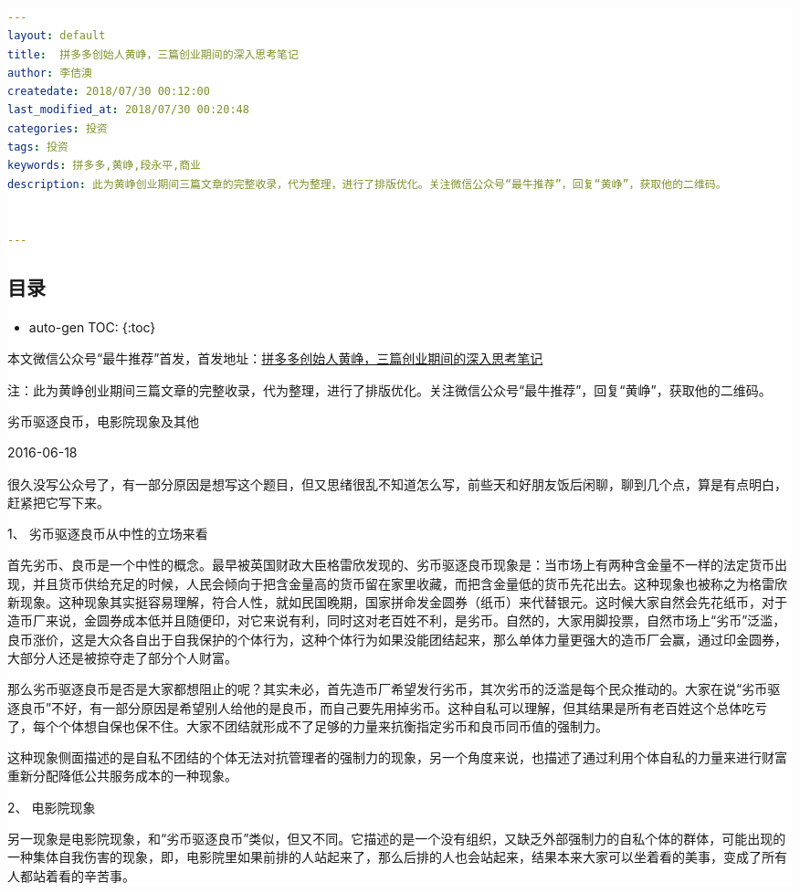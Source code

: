 ```yaml
---
layout: default
title:  拼多多创始人黄峥，三篇创业期间的深入思考笔记 
author: 李佶澳
createdate: 2018/07/30 00:12:00
last_modified_at: 2018/07/30 00:20:48
categories: 投资
tags: 投资
keywords: 拼多多,黄峥,段永平,商业
description: 此为黄峥创业期间三篇文章的完整收录，代为整理，进行了排版优化。关注微信公众号“最牛推荐”，回复“黄峥”，获取他的二维码。


---
```


## 目录
* auto-gen TOC:
{:toc}

本文微信公众号“最牛推荐”首发，首发地址：[拼多多创始人黄峥，三篇创业期间的深入思考笔记](https://mp.weixin.qq.com/s?__biz=MzI0ODAwNzcyOQ==&mid=2661229011&idx=2&sn=7d0847d9fc878e503b307169bf1378fb&chksm=f2ccdc8dc5bb559b729aa00e0de351d8efc2ab3304678da52f7b9ab246b381f09f0eea86652e#rd)

注：此为黄峥创业期间三篇文章的完整收录，代为整理，进行了排版优化。关注微信公众号“最牛推荐”，回复“黄峥”，获取他的二维码。

劣币驱逐良币，电影院现象及其他

2016-06-18


很久没写公众号了，有一部分原因是想写这个题目，但又思绪很乱不知道怎么写，前些天和好朋友饭后闲聊，聊到几个点，算是有点明白，赶紧把它写下来。


1、 劣币驱逐良币从中性的立场来看


首先劣币、良币是一个中性的概念。最早被英国财政大臣格雷欣发现的、劣币驱逐良币现象是：当市场上有两种含金量不一样的法定货币出现，并且货币供给充足的时候，人民会倾向于把含金量高的货币留在家里收藏，而把含金量低的货币先花出去。这种现象也被称之为格雷欣新现象。这种现象其实挺容易理解，符合人性，就如民国晚期，国家拼命发金圆券（纸币）来代替银元。这时候大家自然会先花纸币，对于造币厂来说，金圆券成本低并且随便印，对它来说有利，同时这对老百姓不利，是劣币。自然的，大家用脚投票，自然市场上“劣币”泛滥，良币涨价，这是大众各自出于自我保护的个体行为，这种个体行为如果没能团结起来，那么单体力量更强大的造币厂会赢，通过印金圆券，大部分人还是被掠夺走了部分个人财富。

       

那么劣币驱逐良币是否是大家都想阻止的呢？其实未必，首先造币厂希望发行劣币，其次劣币的泛滥是每个民众推动的。大家在说“劣币驱逐良币”不好，有一部分原因是希望别人给他的是良币，而自己要先用掉劣币。这种自私可以理解，但其结果是所有老百姓这个总体吃亏了，每个个体想自保也保不住。大家不团结就形成不了足够的力量来抗衡指定劣币和良币同币值的强制力。

       

这种现象侧面描述的是自私不团结的个体无法对抗管理者的强制力的现象，另一个角度来说，也描述了通过利用个体自私的力量来进行财富重新分配降低公共服务成本的一种现象。


2、 电影院现象

       

另一现象是电影院现象，和“劣币驱逐良币”类似，但又不同。它描述的是一个没有组织，又缺乏外部强制力的自私个体的群体，可能出现的一种集体自我伤害的现象，即，电影院里如果前排的人站起来了，那么后排的人也会站起来，结果本来大家可以坐着看的美事，变成了所有人都站着看的辛苦事。

       
